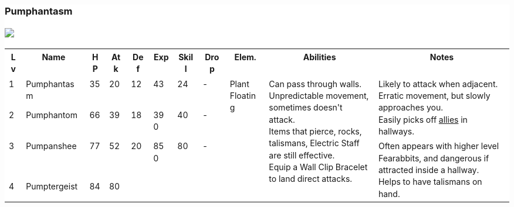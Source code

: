 ### Pumphantasm

<div class="relativeImage monsterImage">
  <img src="../images/monsters/pumphantasm.png"/>
</div>

<table class="monsterPageTable">
  <tr>
    <th>Lv</th>
    <th>Name</th>
    <th>HP</th>
    <th>Atk</th>
    <th>Def</th>
    <th>Exp</th>
    <th>Skill</th>
    <th>Drop</th>
    <th>Elem.</th>
    <th>Abilities</th>
    <th>Notes</th>
  </tr>
  <tr>
    <td class="highlightYellow">1</td>
    <td>Pumphantasm</td>
    <td>35</td>
    <td>20</td>
    <td>12</td>
    <td>43</td>
    <td>24</td>
    <td>-</td>
    <td rowspan="4">Plant<br/>Floating</td>
    <td rowspan="4">Can pass through walls.<br/>Unpredictable movement,<br/>sometimes doesn't attack.<br/>Items that pierce, rocks,<br/>talismans, Electric Staff<br/>are still effective.<br/>Equip a Wall Clip Bracelet<br/>to land direct attacks.</td>
    <td rowspan="2">Likely to attack when adjacent.<br/>Erratic movement, but slowly<br/>approaches you.<br/>Easily picks off <a href="/shiren-5/system/allies">allies</a> in hallways.</td>
  </tr>
  <tr>
    <td class="highlightYellow">2</td>
    <td>Pumphantom</td>
    <td>66</td>
    <td>39</td>
    <td>18</td>
    <td>390</td>
    <td>40</td>
    <td>-</td>
  </tr>
  <tr>
    <td class="highlightYellow">3</td>
    <td>Pumpanshee</td>
    <td>77</td>
    <td>52</td>
    <td>20</td>
    <td>850</td>
    <td>80</td>
    <td>-</td>
    <td rowspan="2">Often appears with higher level<br/>Fearabbits, and dangerous if<br/>attracted inside a hallway.<br/>Helps to have talismans on hand.</td>
  </tr>
  <tr>
    <td class="highlightYellow">4</td>
    <td>Pumptergeist</td>
    <td>84</td>
    <td>80</td>